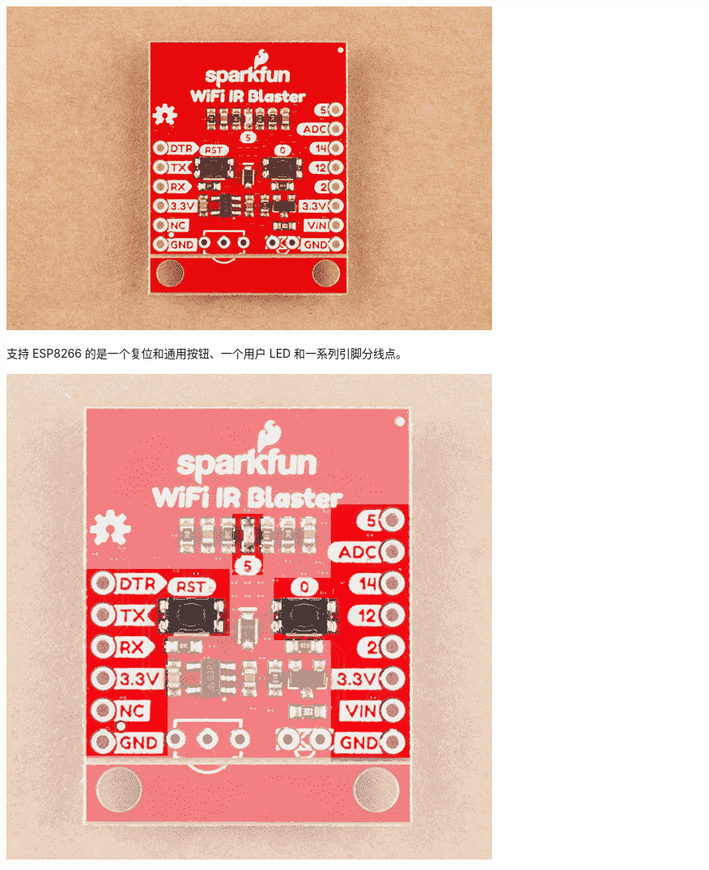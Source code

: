 [![Top of IR Blaster board](img/cda79dbcb1ad5a3f1f41148cb17653b7.png)](https://cdn.sparkfun.com/assets/learn_tutorials/8/4/0/SparkFun_WiFi_IR_Blaster__ESP8266__Hookup_Guide-01.jpg)

支持 ESP8266 的是一个复位和通用按钮、一个用户 LED 和一系列引脚分线点。

[![General and reset buttons, LED pin, and array of use case pins](img/0fa2d01bb5e9e5aabd7c42a991d5f47e.png)](https://cdn.sparkfun.com/assets/learn_tutorials/8/4/0/important_bits.png)
